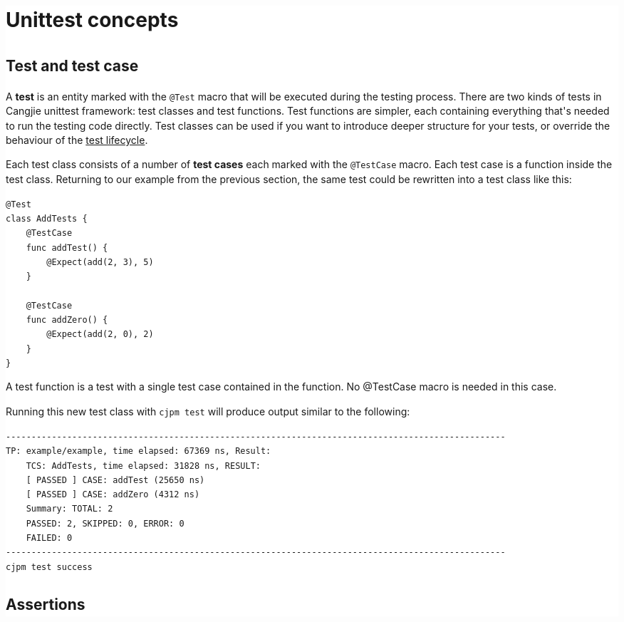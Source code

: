 # Unittest concepts

## Test and test case

A **test** is an entity marked with the `@Test` macro that will be executed during the testing process. 
There are two kinds of tests in Cangjie unittest framework: test classes and test functions.
Test functions are simpler, each containing everything that's needed to run the testing code directly.
Test classes can be used if you want to introduce deeper structure for your tests, or override the behaviour of the [test lifecycle](#test-lifecycle).

Each test class consists of a number of **test cases** each marked with the `@TestCase` macro.
Each test case is a function inside the test class.
Returning to our example from the previous section, the same test could be rewritten into a test class like this:

```cangjie
@Test
class AddTests {
    @TestCase
    func addTest() {
        @Expect(add(2, 3), 5)
    }

    @TestCase
    func addZero() {
        @Expect(add(2, 0), 2)
    }
}
```

A test function is a test with a single test case contained in the function. No @TestCase macro is needed in this case.

Running this new test class with `cjpm test` will produce output similar to the following:

```
--------------------------------------------------------------------------------------------------
TP: example/example, time elapsed: 67369 ns, Result:
    TCS: AddTests, time elapsed: 31828 ns, RESULT:
    [ PASSED ] CASE: addTest (25650 ns)
    [ PASSED ] CASE: addZero (4312 ns)
    Summary: TOTAL: 2
    PASSED: 2, SKIPPED: 0, ERROR: 0
    FAILED: 0
--------------------------------------------------------------------------------------------------
cjpm test success
```

## Assertions
